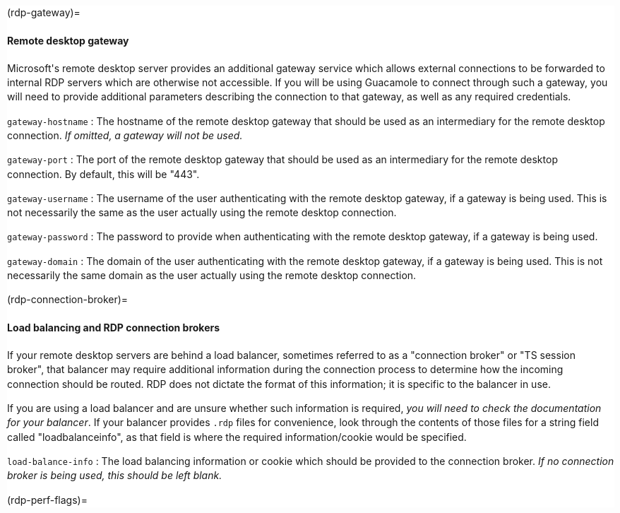 (rdp-gateway)=

#### Remote desktop gateway

Microsoft's remote desktop server provides an additional gateway service which
allows external connections to be forwarded to internal RDP servers which are
otherwise not accessible. If you will be using Guacamole to connect through
such a gateway, you will need to provide additional parameters describing the
connection to that gateway, as well as any required credentials.

`gateway-hostname`
: The hostname of the remote desktop gateway that should be used as an
  intermediary for the remote desktop connection. *If omitted, a gateway
  will not be used.*

`gateway-port`
: The port of the remote desktop gateway that should be used as an
  intermediary for the remote desktop connection. By default, this will be
  "443".

`gateway-username`
: The username of the user authenticating with the remote desktop gateway,
  if a gateway is being used. This is not necessarily the same as the user
  actually using the remote desktop connection.

`gateway-password`
: The password to provide when authenticating with the remote desktop
  gateway, if a gateway is being used.

`gateway-domain`
: The domain of the user authenticating with the remote desktop gateway, if
  a gateway is being used. This is not necessarily the same domain as the
  user actually using the remote desktop connection.

(rdp-connection-broker)=

#### Load balancing and RDP connection brokers

If your remote desktop servers are behind a load balancer, sometimes referred
to as a "connection broker" or "TS session broker", that balancer may require
additional information during the connection process to determine how the
incoming connection should be routed. RDP does not dictate the format of this
information; it is specific to the balancer in use.

If you are using a load balancer and are unsure whether such information is
required, *you will need to check the documentation for your balancer*. If your
balancer provides `.rdp` files for convenience, look through the contents of
those files for a string field called "loadbalanceinfo", as that field is where
the required information/cookie would be specified.

`load-balance-info`
: The load balancing information or cookie which should be provided to the
  connection broker. *If no connection broker is being used, this should be
  left blank.*

(rdp-perf-flags)=
